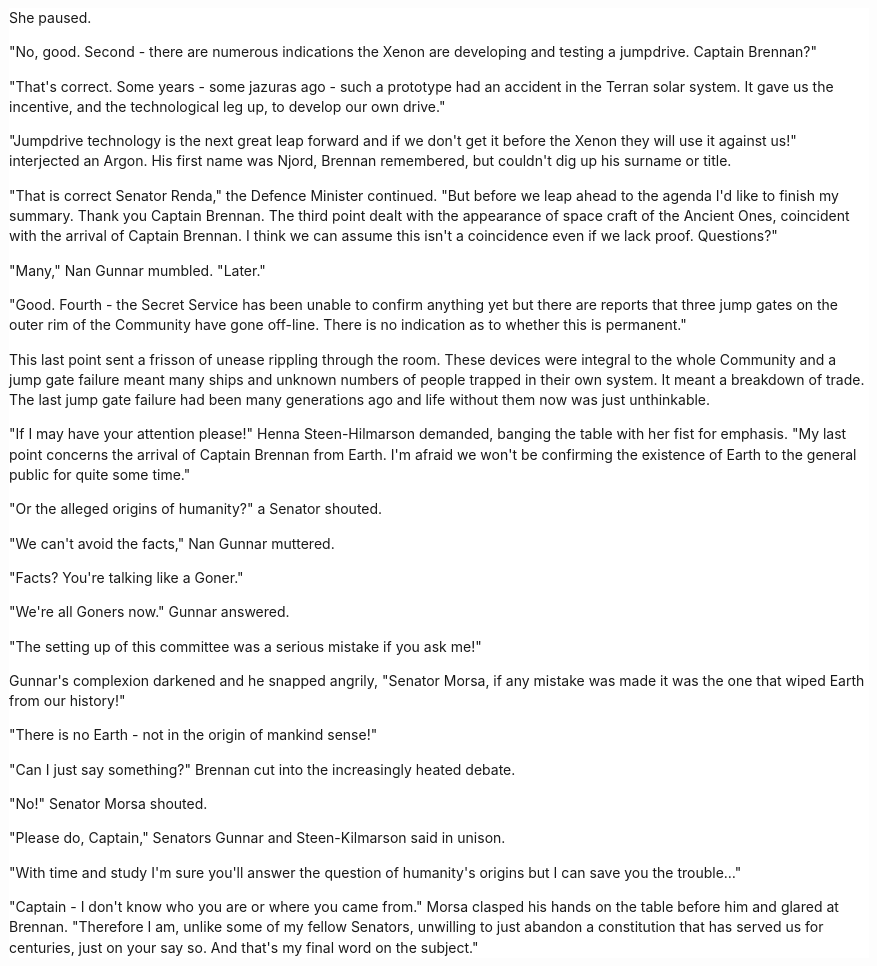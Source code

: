 She paused. 

"No, good. Second - there are numerous indications the Xenon are developing and testing a jumpdrive. Captain Brennan?" 

"That's correct. Some years - some jazuras ago - such a prototype had an accident in the Terran solar system. It gave us the incentive, and the technological leg up, to develop our own drive." 

"Jumpdrive technology is the next great leap forward and if we don't get it before the Xenon they will use it against us!" interjected an Argon. His first name was Njord, Brennan remembered, but couldn't dig up his surname or title. 

"That is correct Senator Renda," the Defence Minister continued. "But before we leap ahead to the agenda I'd like to finish my summary. Thank you Captain Brennan. The third point dealt with the appearance of space craft of the Ancient Ones, coincident with the arrival of Captain Brennan. I think we can assume this isn't a coincidence even if we lack proof. Questions?" 

"Many," Nan Gunnar mumbled. "Later." 

"Good. Fourth - the Secret Service has been unable to confirm anything yet but there are reports that three jump gates on the outer rim of the Community have gone off-line. There is no indication as to whether this is permanent." 

This last point sent a frisson of unease rippling through the room. These devices were integral to the whole Community and a jump gate failure meant many ships and unknown numbers of people trapped in their own system. It meant a breakdown of trade. The last jump gate failure had been many generations ago and life without them now was just unthinkable. 

"If I may have your attention please!" Henna Steen-Hilmarson demanded, banging the table with her fist for emphasis. "My last point concerns the arrival of Captain Brennan from Earth. I'm afraid we won't be confirming the existence of Earth to the general public for quite some time." 

"Or the alleged origins of humanity?" a Senator shouted. 

"We can't avoid the facts," Nan Gunnar muttered. 

"Facts? You're talking like a Goner." 

"We're all Goners now." Gunnar answered. 

"The setting up of this committee was a serious mistake if you ask me!" 

Gunnar's complexion darkened and he snapped angrily, "Senator Morsa, if any mistake was made it was the one that wiped Earth from our history!" 

"There is no Earth - not in the origin of mankind sense!" 

"Can I just say something?" Brennan cut into the increasingly heated debate. 

"No!" Senator Morsa shouted. 

"Please do, Captain," Senators Gunnar and Steen-Kilmarson said in unison. 

"With time and study I'm sure you'll answer the question of humanity's origins but I can save you the trouble…" 

"Captain - I don't know who you are or where you came from." Morsa clasped his hands on the table before him and glared at Brennan. "Therefore I am, unlike some of my fellow Senators, unwilling to just abandon a constitution that has served us for centuries, just on your say so. And that's my final word on the subject." 
